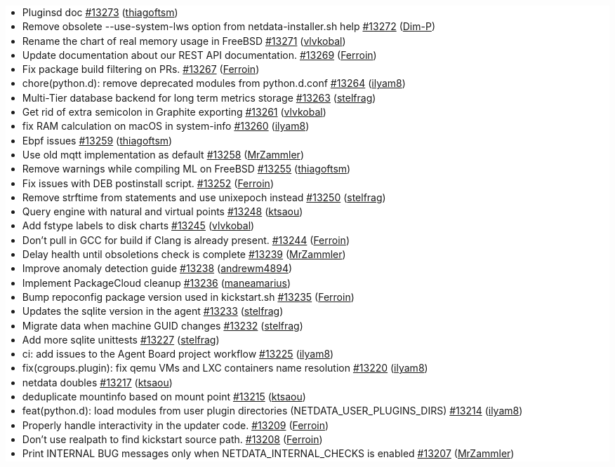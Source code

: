 - Pluginsd doc [\#13273](https://github.com/netdata/netdata/pull/13273) ([thiagoftsm](https://github.com/thiagoftsm))
- Remove obsolete --use-system-lws option from netdata-installer.sh help [\#13272](https://github.com/netdata/netdata/pull/13272) ([Dim-P](https://github.com/Dim-P))
- Rename the chart of real memory usage in FreeBSD [\#13271](https://github.com/netdata/netdata/pull/13271) ([vlvkobal](https://github.com/vlvkobal))
- Update documentation about our REST API documentation. [\#13269](https://github.com/netdata/netdata/pull/13269) ([Ferroin](https://github.com/Ferroin))
- Fix package build filtering on PRs. [\#13267](https://github.com/netdata/netdata/pull/13267) ([Ferroin](https://github.com/Ferroin))
- chore\(python.d\): remove deprecated modules from python.d.conf [\#13264](https://github.com/netdata/netdata/pull/13264) ([ilyam8](https://github.com/ilyam8))
- Multi-Tier database backend for long term metrics storage [\#13263](https://github.com/netdata/netdata/pull/13263) ([stelfrag](https://github.com/stelfrag))
- Get rid of extra semicolon in Graphite exporting [\#13261](https://github.com/netdata/netdata/pull/13261) ([vlvkobal](https://github.com/vlvkobal))
- fix RAM calculation on macOS in system-info [\#13260](https://github.com/netdata/netdata/pull/13260) ([ilyam8](https://github.com/ilyam8))
- Ebpf issues [\#13259](https://github.com/netdata/netdata/pull/13259) ([thiagoftsm](https://github.com/thiagoftsm))
- Use old mqtt implementation as default [\#13258](https://github.com/netdata/netdata/pull/13258) ([MrZammler](https://github.com/MrZammler))
- Remove warnings while compiling ML on FreeBSD [\#13255](https://github.com/netdata/netdata/pull/13255) ([thiagoftsm](https://github.com/thiagoftsm))
- Fix issues with DEB postinstall script. [\#13252](https://github.com/netdata/netdata/pull/13252) ([Ferroin](https://github.com/Ferroin))
- Remove strftime from statements and use unixepoch instead [\#13250](https://github.com/netdata/netdata/pull/13250) ([stelfrag](https://github.com/stelfrag))
- Query engine with natural and virtual points [\#13248](https://github.com/netdata/netdata/pull/13248) ([ktsaou](https://github.com/ktsaou))
- Add fstype labels to disk charts [\#13245](https://github.com/netdata/netdata/pull/13245) ([vlvkobal](https://github.com/vlvkobal))
- Don’t pull in GCC for build if Clang is already present. [\#13244](https://github.com/netdata/netdata/pull/13244) ([Ferroin](https://github.com/Ferroin))
- Delay health until obsoletions check is complete [\#13239](https://github.com/netdata/netdata/pull/13239) ([MrZammler](https://github.com/MrZammler))
- Improve anomaly detection guide [\#13238](https://github.com/netdata/netdata/pull/13238) ([andrewm4894](https://github.com/andrewm4894))
- Implement PackageCloud cleanup [\#13236](https://github.com/netdata/netdata/pull/13236) ([maneamarius](https://github.com/maneamarius))
- Bump repoconfig package version used in kickstart.sh [\#13235](https://github.com/netdata/netdata/pull/13235) ([Ferroin](https://github.com/Ferroin))
- Updates the sqlite version in the agent [\#13233](https://github.com/netdata/netdata/pull/13233) ([stelfrag](https://github.com/stelfrag))
- Migrate data when machine GUID changes [\#13232](https://github.com/netdata/netdata/pull/13232) ([stelfrag](https://github.com/stelfrag))
- Add more sqlite unittests [\#13227](https://github.com/netdata/netdata/pull/13227) ([stelfrag](https://github.com/stelfrag))
- ci: add issues to the Agent Board project workflow [\#13225](https://github.com/netdata/netdata/pull/13225) ([ilyam8](https://github.com/ilyam8))
- fix\(cgroups.plugin\): fix qemu VMs and LXC containers name resolution [\#13220](https://github.com/netdata/netdata/pull/13220) ([ilyam8](https://github.com/ilyam8))
- netdata doubles [\#13217](https://github.com/netdata/netdata/pull/13217) ([ktsaou](https://github.com/ktsaou))
- deduplicate mountinfo based on mount point [\#13215](https://github.com/netdata/netdata/pull/13215) ([ktsaou](https://github.com/ktsaou))
- feat\(python.d\): load modules from user plugin directories \(NETDATA\_USER\_PLUGINS\_DIRS\) [\#13214](https://github.com/netdata/netdata/pull/13214) ([ilyam8](https://github.com/ilyam8))
- Properly handle interactivity in the updater code. [\#13209](https://github.com/netdata/netdata/pull/13209) ([Ferroin](https://github.com/Ferroin))
- Don’t use realpath to find kickstart source path. [\#13208](https://github.com/netdata/netdata/pull/13208) ([Ferroin](https://github.com/Ferroin))
- Print INTERNAL BUG messages only when NETDATA\_INTERNAL\_CHECKS is enabled [\#13207](https://github.com/netdata/netdata/pull/13207) ([MrZammler](https://github.com/MrZammler))